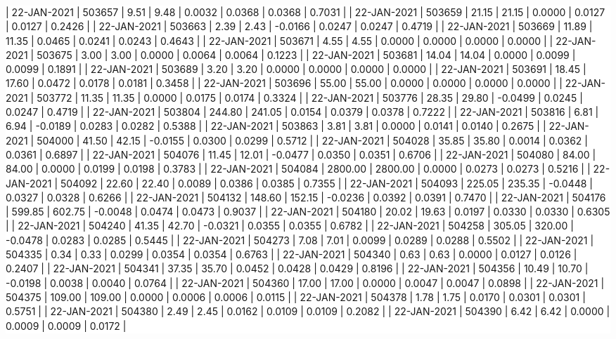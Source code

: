 | 22-JAN-2021 | 503657 | 9.51 | 9.48 | 0.0032 | 0.0368 | 0.0368 | 0.7031 |
| 22-JAN-2021 | 503659 | 21.15 | 21.15 | 0.0000 | 0.0127 | 0.0127 | 0.2426 |
| 22-JAN-2021 | 503663 | 2.39 | 2.43 | -0.0166 | 0.0247 | 0.0247 | 0.4719 |
| 22-JAN-2021 | 503669 | 11.89 | 11.35 | 0.0465 | 0.0241 | 0.0243 | 0.4643 |
| 22-JAN-2021 | 503671 | 4.55 | 4.55 | 0.0000 | 0.0000 | 0.0000 | 0.0000 |
| 22-JAN-2021 | 503675 | 3.00 | 3.00 | 0.0000 | 0.0064 | 0.0064 | 0.1223 |
| 22-JAN-2021 | 503681 | 14.04 | 14.04 | 0.0000 | 0.0099 | 0.0099 | 0.1891 |
| 22-JAN-2021 | 503689 | 3.20 | 3.20 | 0.0000 | 0.0000 | 0.0000 | 0.0000 |
| 22-JAN-2021 | 503691 | 18.45 | 17.60 | 0.0472 | 0.0178 | 0.0181 | 0.3458 |
| 22-JAN-2021 | 503696 | 55.00 | 55.00 | 0.0000 | 0.0000 | 0.0000 | 0.0000 |
| 22-JAN-2021 | 503772 | 11.35 | 11.35 | 0.0000 | 0.0175 | 0.0174 | 0.3324 |
| 22-JAN-2021 | 503776 | 28.35 | 29.80 | -0.0499 | 0.0245 | 0.0247 | 0.4719 |
| 22-JAN-2021 | 503804 | 244.80 | 241.05 | 0.0154 | 0.0379 | 0.0378 | 0.7222 |
| 22-JAN-2021 | 503816 | 6.81 | 6.94 | -0.0189 | 0.0283 | 0.0282 | 0.5388 |
| 22-JAN-2021 | 503863 | 3.81 | 3.81 | 0.0000 | 0.0141 | 0.0140 | 0.2675 |
| 22-JAN-2021 | 504000 | 41.50 | 42.15 | -0.0155 | 0.0300 | 0.0299 | 0.5712 |
| 22-JAN-2021 | 504028 | 35.85 | 35.80 | 0.0014 | 0.0362 | 0.0361 | 0.6897 |
| 22-JAN-2021 | 504076 | 11.45 | 12.01 | -0.0477 | 0.0350 | 0.0351 | 0.6706 |
| 22-JAN-2021 | 504080 | 84.00 | 84.00 | 0.0000 | 0.0199 | 0.0198 | 0.3783 |
| 22-JAN-2021 | 504084 | 2800.00 | 2800.00 | 0.0000 | 0.0273 | 0.0273 | 0.5216 |
| 22-JAN-2021 | 504092 | 22.60 | 22.40 | 0.0089 | 0.0386 | 0.0385 | 0.7355 |
| 22-JAN-2021 | 504093 | 225.05 | 235.35 | -0.0448 | 0.0327 | 0.0328 | 0.6266 |
| 22-JAN-2021 | 504132 | 148.60 | 152.15 | -0.0236 | 0.0392 | 0.0391 | 0.7470 |
| 22-JAN-2021 | 504176 | 599.85 | 602.75 | -0.0048 | 0.0474 | 0.0473 | 0.9037 |
| 22-JAN-2021 | 504180 | 20.02 | 19.63 | 0.0197 | 0.0330 | 0.0330 | 0.6305 |
| 22-JAN-2021 | 504240 | 41.35 | 42.70 | -0.0321 | 0.0355 | 0.0355 | 0.6782 |
| 22-JAN-2021 | 504258 | 305.05 | 320.00 | -0.0478 | 0.0283 | 0.0285 | 0.5445 |
| 22-JAN-2021 | 504273 | 7.08 | 7.01 | 0.0099 | 0.0289 | 0.0288 | 0.5502 |
| 22-JAN-2021 | 504335 | 0.34 | 0.33 | 0.0299 | 0.0354 | 0.0354 | 0.6763 |
| 22-JAN-2021 | 504340 | 0.63 | 0.63 | 0.0000 | 0.0127 | 0.0126 | 0.2407 |
| 22-JAN-2021 | 504341 | 37.35 | 35.70 | 0.0452 | 0.0428 | 0.0429 | 0.8196 |
| 22-JAN-2021 | 504356 | 10.49 | 10.70 | -0.0198 | 0.0038 | 0.0040 | 0.0764 |
| 22-JAN-2021 | 504360 | 17.00 | 17.00 | 0.0000 | 0.0047 | 0.0047 | 0.0898 |
| 22-JAN-2021 | 504375 | 109.00 | 109.00 | 0.0000 | 0.0006 | 0.0006 | 0.0115 |
| 22-JAN-2021 | 504378 | 1.78 | 1.75 | 0.0170 | 0.0301 | 0.0301 | 0.5751 |
| 22-JAN-2021 | 504380 | 2.49 | 2.45 | 0.0162 | 0.0109 | 0.0109 | 0.2082 |
| 22-JAN-2021 | 504390 | 6.42 | 6.42 | 0.0000 | 0.0009 | 0.0009 | 0.0172 |